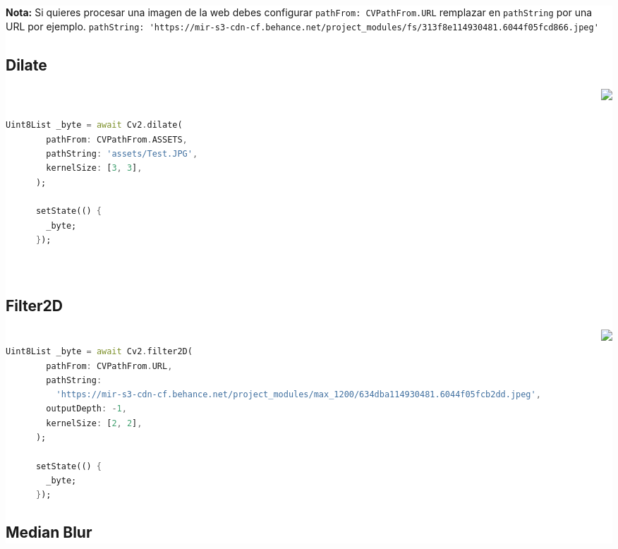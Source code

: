 
**Nota:** Si quieres procesar una imagen de la web debes configurar `pathFrom: CVPathFrom.URL` remplazar en `pathString` por una URL por ejemplo. `pathString: 'https://mir-s3-cdn-cf.behance.net/project_modules/fs/313f8e114930481.6044f05fcd866.jpeg'`


## Dilate

<img src="https://github.com/fgsoruco/opencv_4/blob/main/display/dilate.JPG?raw=true" align = "right" height = "300px">

```dart


Uint8List _byte = await Cv2.dilate(
        pathFrom: CVPathFrom.ASSETS,
        pathString: 'assets/Test.JPG',
        kernelSize: [3, 3],
      );

      setState(() {
        _byte;
      });




```

## Filter2D

<img src="https://github.com/fgsoruco/opencv_4/blob/main/display/filter2D.JPG?raw=true" align = "right" height = "300px">

```dart

Uint8List _byte = await Cv2.filter2D(
        pathFrom: CVPathFrom.URL,
        pathString:
          'https://mir-s3-cdn-cf.behance.net/project_modules/max_1200/634dba114930481.6044f05fcb2dd.jpeg',
        outputDepth: -1,
        kernelSize: [2, 2],
      );

      setState(() {
        _byte;
      });

```


## Median Blur
